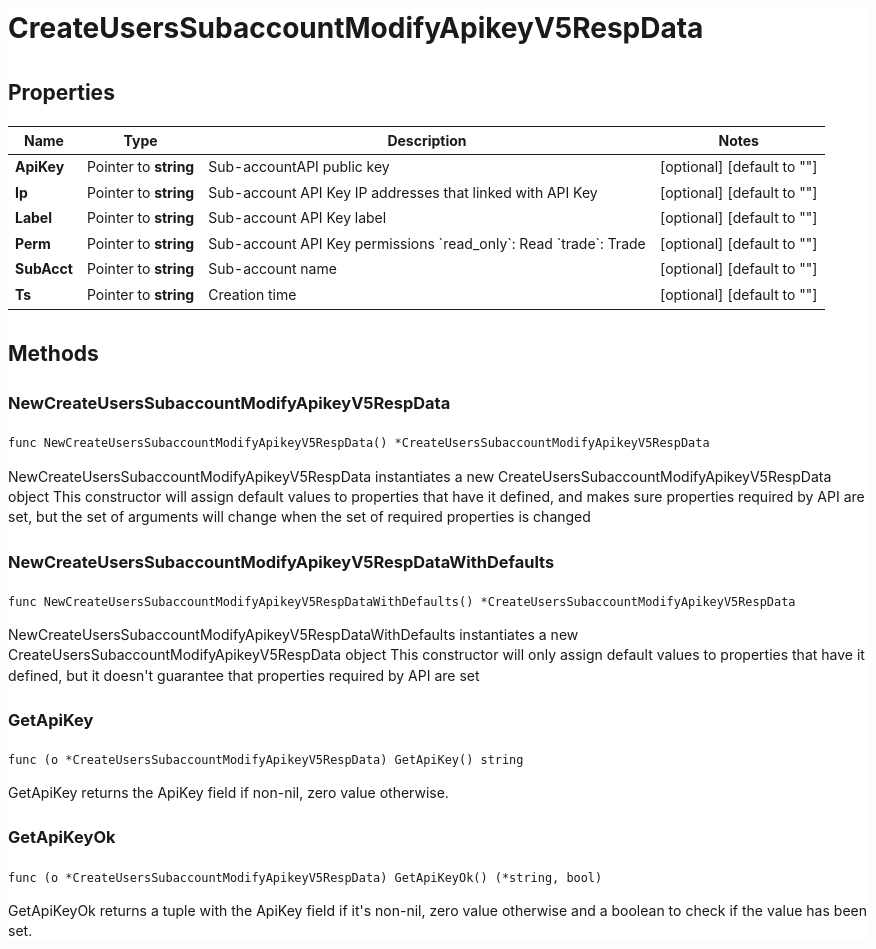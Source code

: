 # CreateUsersSubaccountModifyApikeyV5RespData

## Properties

Name | Type | Description | Notes
------------ | ------------- | ------------- | -------------
**ApiKey** | Pointer to **string** | Sub-accountAPI public key | [optional] [default to ""]
**Ip** | Pointer to **string** | Sub-account API Key IP addresses that linked with API Key | [optional] [default to ""]
**Label** | Pointer to **string** | Sub-account API Key label | [optional] [default to ""]
**Perm** | Pointer to **string** | Sub-account API Key permissions  &#x60;read_only&#x60;: Read  &#x60;trade&#x60;: Trade | [optional] [default to ""]
**SubAcct** | Pointer to **string** | Sub-account name | [optional] [default to ""]
**Ts** | Pointer to **string** | Creation time | [optional] [default to ""]

## Methods

### NewCreateUsersSubaccountModifyApikeyV5RespData

`func NewCreateUsersSubaccountModifyApikeyV5RespData() *CreateUsersSubaccountModifyApikeyV5RespData`

NewCreateUsersSubaccountModifyApikeyV5RespData instantiates a new CreateUsersSubaccountModifyApikeyV5RespData object
This constructor will assign default values to properties that have it defined,
and makes sure properties required by API are set, but the set of arguments
will change when the set of required properties is changed

### NewCreateUsersSubaccountModifyApikeyV5RespDataWithDefaults

`func NewCreateUsersSubaccountModifyApikeyV5RespDataWithDefaults() *CreateUsersSubaccountModifyApikeyV5RespData`

NewCreateUsersSubaccountModifyApikeyV5RespDataWithDefaults instantiates a new CreateUsersSubaccountModifyApikeyV5RespData object
This constructor will only assign default values to properties that have it defined,
but it doesn't guarantee that properties required by API are set

### GetApiKey

`func (o *CreateUsersSubaccountModifyApikeyV5RespData) GetApiKey() string`

GetApiKey returns the ApiKey field if non-nil, zero value otherwise.

### GetApiKeyOk

`func (o *CreateUsersSubaccountModifyApikeyV5RespData) GetApiKeyOk() (*string, bool)`

GetApiKeyOk returns a tuple with the ApiKey field if it's non-nil, zero value otherwise
and a boolean to check if the value has been set.
